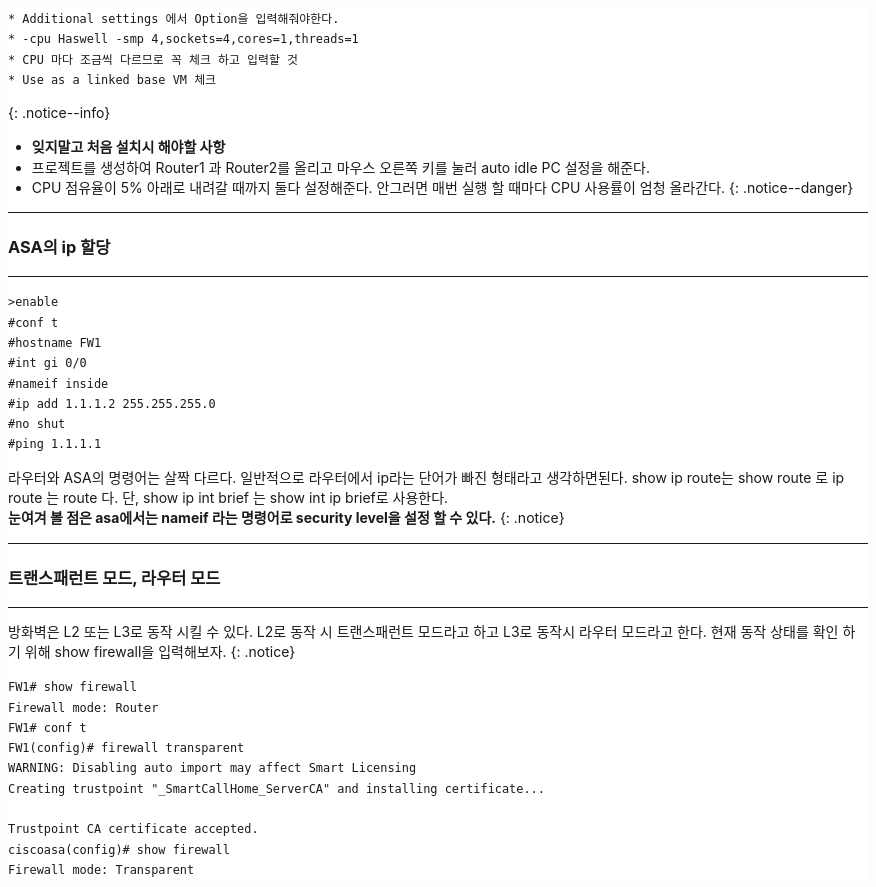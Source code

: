 	* Additional settings 에서 Option을 입력해줘야한다.
	* -cpu Haswell -smp 4,sockets=4,cores=1,threads=1 
	* CPU 마다 조금씩 다르므로 꼭 체크 하고 입력할 것
	* Use as a linked base VM 체크
{: .notice--info}

* **잊지말고 처음 설치시 해야할 사항**
* 프로젝트를 생성하여 Router1 과 Router2를 올리고 마우스 오른쪽 키를 눌러 auto idle PC 설정을 해준다.
* CPU 점유율이 5% 아래로 내려갈 때까지 둘다 설정해준다. 안그러면 매번 실행 할 때마다 CPU 사용률이 엄청 올라간다.
{: .notice--danger}


---
### ASA의 ip 할당
---

```console
>enable
#conf t
#hostname FW1
#int gi 0/0
#nameif inside
#ip add 1.1.1.2 255.255.255.0
#no shut
#ping 1.1.1.1
```

라우터와 ASA의 명령어는 살짝 다르다. 일반적으로 라우터에서 ip라는 단어가 빠진 형태라고 생각하면된다. 
show ip route는 show route 로 ip route 는 route 다. 
단, show ip int brief 는 show int ip brief로 사용한다.   
**눈여겨 볼 점은 asa에서는 nameif 라는 명령어로 security level을 설정 할 수 있다.**
{: .notice}

---
### 트랜스패런트 모드, 라우터 모드
---

방화벽은 L2 또는 L3로 동작 시킬 수 있다. L2로 동작 시 트랜스패런트 모드라고 하고 L3로 동작시 라우터 모드라고 한다.
현재 동작 상태를 확인 하기 위해 show firewall을 입력해보자.
{: .notice}

```console
FW1# show firewall
Firewall mode: Router
FW1# conf t
FW1(config)# firewall transparent
WARNING: Disabling auto import may affect Smart Licensing
Creating trustpoint "_SmartCallHome_ServerCA" and installing certificate...

Trustpoint CA certificate accepted.
ciscoasa(config)# show firewall
Firewall mode: Transparent
```
